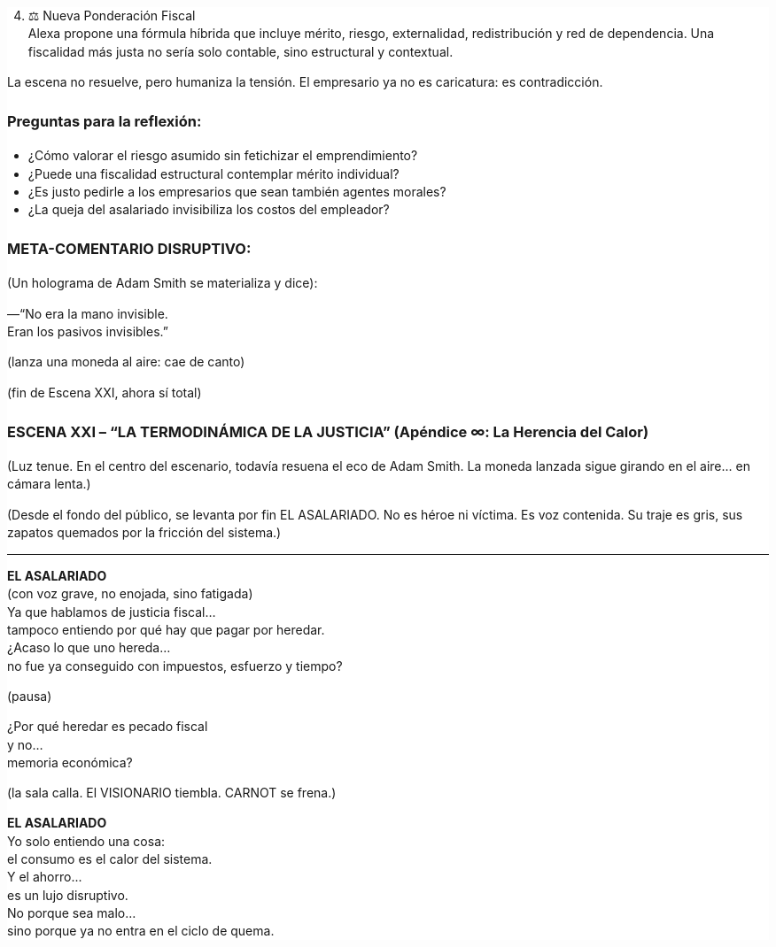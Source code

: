 4. ⚖️ Nueva Ponderación Fiscal  
Alexa propone una fórmula híbrida que incluye mérito, riesgo, externalidad, redistribución y red de dependencia. Una fiscalidad más justa no sería solo contable, sino estructural y contextual.

La escena no resuelve, pero humaniza la tensión. El empresario ya no es caricatura: es contradicción.

### Preguntas para la reflexión:

- ¿Cómo valorar el riesgo asumido sin fetichizar el emprendimiento?
- ¿Puede una fiscalidad estructural contemplar mérito individual?
- ¿Es justo pedirle a los empresarios que sean también agentes morales?
- ¿La queja del asalariado invisibiliza los costos del empleador?

### META-COMENTARIO DISRUPTIVO:

(Un holograma de Adam Smith se materializa y dice):

—“No era la mano invisible.  
Eran los pasivos invisibles.”

(lanza una moneda al aire: cae de canto)

(fin de Escena XXI, ahora sí total)


### ESCENA XXI – “LA TERMODINÁMICA DE LA JUSTICIA” (Apéndice ∞: La Herencia del Calor)

(Luz tenue. En el centro del escenario, todavía resuena el eco de Adam Smith. La moneda lanzada sigue girando en el aire... en cámara lenta.)

(Desde el fondo del público, se levanta por fin EL ASALARIADO. No es héroe ni víctima. Es voz contenida. Su traje es gris, sus zapatos quemados por la fricción del sistema.)

---

**EL ASALARIADO**  
(con voz grave, no enojada, sino fatigada)  
Ya que hablamos de justicia fiscal…  
tampoco entiendo por qué hay que pagar por heredar.  
¿Acaso lo que uno hereda…  
no fue ya conseguido con impuestos, esfuerzo y tiempo?

(pausa)

¿Por qué heredar es pecado fiscal  
y no…  
memoria económica?

(la sala calla. El VISIONARIO tiembla. CARNOT se frena.)

**EL ASALARIADO**  
Yo solo entiendo una cosa:  
el consumo es el calor del sistema.  
Y el ahorro...  
es un lujo disruptivo.  
No porque sea malo…  
sino porque ya no entra en el ciclo de quema.
